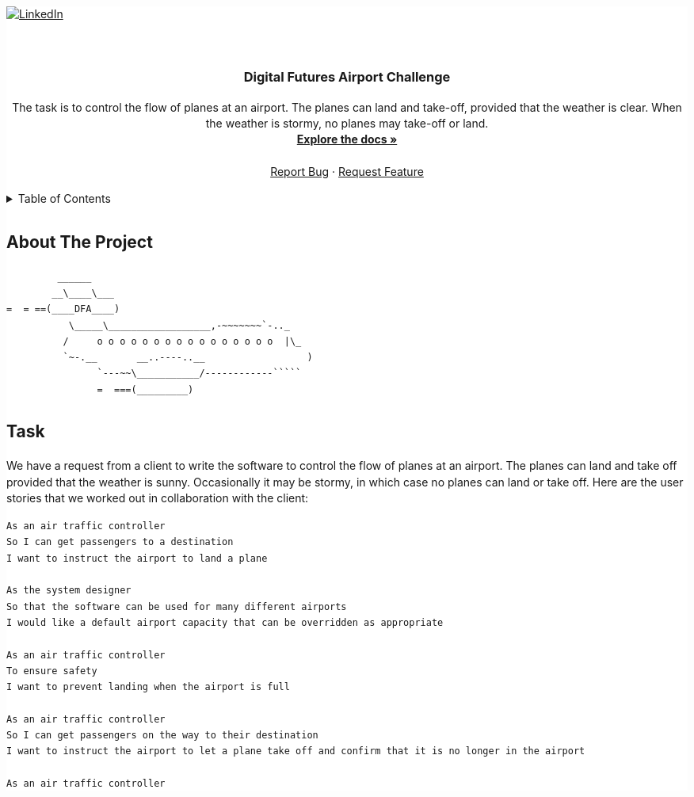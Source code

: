 [![LinkedIn][linkedin-shield]](https://www.linkedin.com/in/sophie-beard-9a9842222/)

<br />
<div align="center">
  <a href="https://github.com/sophiebeard/airport-challenge">

  </a>

<h3 align="center">Digital Futures Airport Challenge </h3>

  <p align="center">
    The task is to control the flow of planes at an airport. The planes can land and take-off, provided that the weather is clear. When the weather is stormy, no planes may take-off or land. 
    <br />
    <a href="https://github.com/sophiebeard/airport-challenge"><strong>Explore the docs »</strong></a>
    <br />
    <br />
    <a href="https://github.com/sophiebeard/airport-challenge/issues">Report Bug</a>
    ·
    <a href="https://github.com/sophiebeard/airport-challenge/issues">Request Feature</a>
  </p>
</div>




<details><summary>Table of Contents</summary></details>




## About The Project
```
         ______
        __\____\___
=  = ==(____DFA____)
           \_____\__________________,-~~~~~~~`-.._
          /     o o o o o o o o o o o o o o o o  |\_
          `~-.__       __..----..__                  )
                `---~~\___________/------------`````
                =  ===(_________)

```
Task
-----

We have a request from a client to write the software to control the flow of planes at an airport. The planes can land and take off provided that the weather is sunny. Occasionally it may be stormy, in which case no planes can land or take off.  Here are the user stories that we worked out in collaboration with the client:
```
As an air traffic controller
So I can get passengers to a destination
I want to instruct the airport to land a plane

As the system designer
So that the software can be used for many different airports
I would like a default airport capacity that can be overridden as appropriate

As an air traffic controller
To ensure safety
I want to prevent landing when the airport is full

As an air traffic controller
So I can get passengers on the way to their destination
I want to instruct the airport to let a plane take off and confirm that it is no longer in the airport

As an air traffic controller
```

[contributors-shield]: https://img.shields.io/github/contributors/github_username/repo_name.svg?style=for-the-badge
[contributors-url]: https://github.com/github_username/repo_name/graphs/contributors
[forks-shield]: https://img.shields.io/github/forks/github_username/repo_name.svg?style=for-the-badge
[forks-url]: https://github.com/github_username/repo_name/network/members
[stars-shield]: https://img.shields.io/github/stars/github_username/repo_name.svg?style=for-the-badge
[stars-url]: https://github.com/github_username/repo_name/stargazers
[issues-shield]: https://img.shields.io/github/issues/github_username/repo_name.svg?style=for-the-badge
[issues-url]: https://github.com/github_username/repo_name/issues
[license-shield]: https://img.shields.io/github/license/github_username/repo_name.svg?style=for-the-badge
[license-url]: https://github.com/github_username/repo_name/blob/master/LICENSE.txt
[linkedin-shield]: https://img.shields.io/badge/-LinkedIn-black.svg?style=for-the-badge&logo=linkedin&colorB=555
[linkedin-url]: https://linkedin.com/in/linkedin_username
[product-screenshot]: images/screenshot.png
[Next.js]: https://img.shields.io/badge/next.js-000000?style=for-the-badge&logo=nextdotjs&logoColor=white
[Next-url]: https://nextjs.org/
[React.js]: https://img.shields.io/badge/React-20232A?style=for-the-badge&logo=react&logoColor=61DAFB
[React-url]: https://reactjs.org/
[Vue.js]: https://img.shields.io/badge/Vue.js-35495E?style=for-the-badge&logo=vuedotjs&logoColor=4FC08D
[Vue-url]: https://vuejs.org/
[Angular.io]: https://img.shields.io/badge/Angular-DD0031?style=for-the-badge&logo=angular&logoColor=white
[Angular-url]: https://angular.io/
[Svelte.dev]: https://img.shields.io/badge/Svelte-4A4A55?style=for-the-badge&logo=svelte&logoColor=FF3E00
[Svelte-url]: https://svelte.dev/
[Laravel.com]: https://img.shields.io/badge/Laravel-FF2D20?style=for-the-badge&logo=laravel&logoColor=white
[Laravel-url]: https://laravel.com
[Bootstrap.com]: https://img.shields.io/badge/Bootstrap-563D7C?style=for-the-badge&logo=bootstrap&logoColor=white
[Bootstrap-url]: https://getbootstrap.com
[JQuery.com]: https://img.shields.io/badge/jQuery-0769AD?style=for-the-badge&logo=jquery&logoColor=white
[JQuery-url]: https://jquery.com 